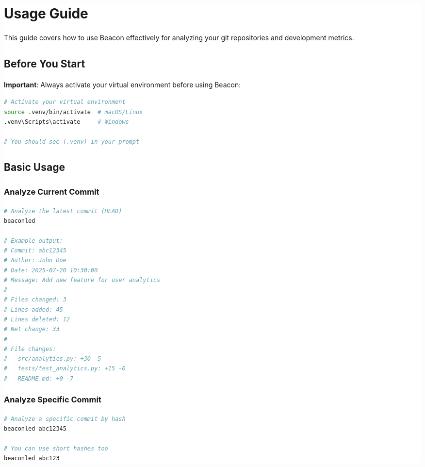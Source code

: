 # Usage Guide

This guide covers how to use Beacon effectively for analyzing your git repositories and development metrics.

## Before You Start

**Important**: Always activate your virtual environment before using Beacon:

```bash
# Activate your virtual environment
source .venv/bin/activate  # macOS/Linux
.venv\Scripts\activate     # Windows

# You should see (.venv) in your prompt
```

## Basic Usage

### Analyze Current Commit

```bash
# Analyze the latest commit (HEAD)
beaconled

# Example output:
# Commit: abc12345
# Author: John Doe
# Date: 2025-07-20 10:30:00
# Message: Add new feature for user analytics
# 
# Files changed: 3
# Lines added: 45
# Lines deleted: 12
# Net change: 33
# 
# File changes:
#   src/analytics.py: +30 -5
#   tests/test_analytics.py: +15 -0
#   README.md: +0 -7
```

### Analyze Specific Commit

```bash
# Analyze a specific commit by hash
beaconled abc12345

# You can use short hashes too
beaconled abc123
```
